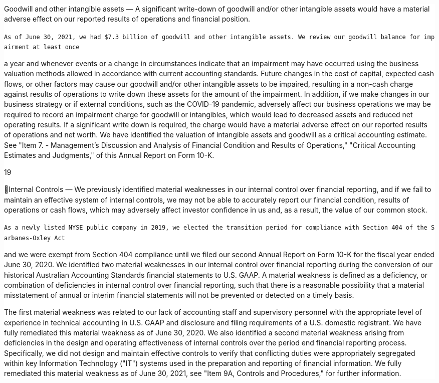 Goodwill and other intangible assets — A significant write-down of goodwill and/or other intangible assets would have a material adverse
effect on our reported results of operations and financial position.

    As of June 30, 2021, we had $7.3 billion of goodwill and other intangible assets. We review our goodwill balance for impairment at least once
a year and whenever events or a change in circumstances indicate that an impairment may have occurred using the business valuation methods
allowed in accordance with current accounting standards. Future changes in the cost of capital, expected cash flows, or other factors may cause
our goodwill and/or other intangible assets to be impaired, resulting in a non-cash charge against results of operations to write down these assets
for the amount of the impairment. In addition, if we make changes in our business strategy or if external conditions, such as the COVID-19
pandemic, adversely affect our business operations we may be required to record an impairment charge for goodwill or intangibles, which would
lead to decreased assets and reduced net operating results. If a significant write down is required, the charge would have a material adverse effect
on our reported results of operations and net worth. We have identified the valuation of intangible assets and goodwill as a critical accounting
estimate. See "Item 7. - Management’s Discussion and Analysis of Financial Condition and Results of Operations," "Critical Accounting
Estimates and Judgments," of this Annual Report on Form 10-K.

19

Internal Controls — We previously identified material weaknesses in our internal control over financial reporting, and if we fail to maintain
an effective system of internal controls, we may not be able to accurately report our financial condition, results of operations or cash flows,
which may adversely affect investor confidence in us and, as a result, the value of our common stock.

    As a newly listed NYSE public company in 2019, we elected the transition period for compliance with Section 404 of the Sarbanes-Oxley Act
and we were exempt from Section 404 compliance until we filed our second Annual Report on Form 10-K for the fiscal year ended June 30,
2020. We identified two material weaknesses in our internal control over financial reporting during the conversion of our historical Australian
Accounting Standards financial statements to U.S. GAAP. A material weakness is defined as a deficiency, or combination of deficiencies in
internal control over financial reporting, such that there is a reasonable possibility that a material misstatement of annual or interim financial
statements will not be prevented or detected on a timely basis.

The first material weakness was related to our lack of accounting staff and supervisory personnel with the appropriate level of
experience in technical accounting in U.S. GAAP and disclosure and filing requirements of a U.S. domestic registrant. We have fully remediated
this material weakness as of June 30, 2020. We also identified a second material weakness arising from deficiencies in the design and operating
effectiveness of internal controls over the period end financial reporting process. Specifically, we did not design and maintain effective controls
to verify that conflicting duties were appropriately segregated within key Information Technology ("IT") systems used in the preparation and
reporting of financial information. We fully remediated this material weakness as of June 30, 2021, see "Item 9A, Controls and Procedures," for
further information.

